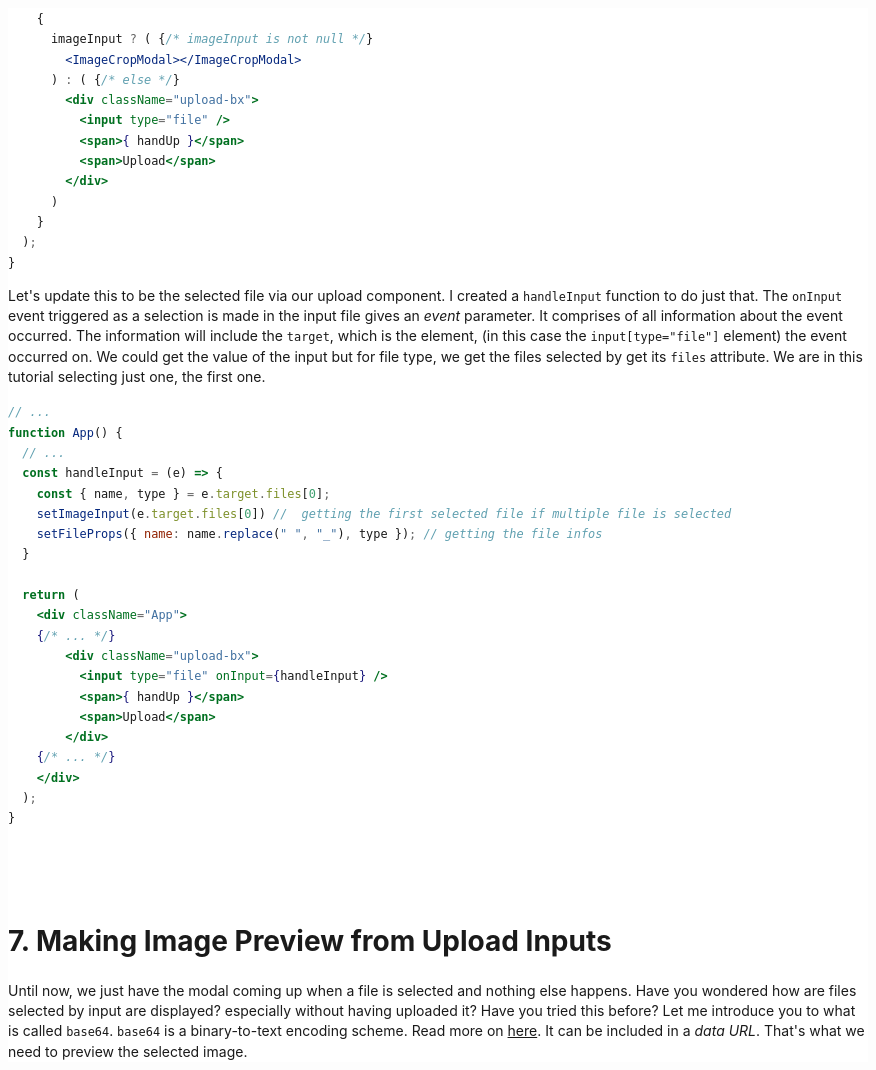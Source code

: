 ```jsx
    {
      imageInput ? ( {/* imageInput is not null */}
        <ImageCropModal></ImageCropModal>
      ) : ( {/* else */}
        <div className="upload-bx">
          <input type="file" />
          <span>{ handUp }</span>
          <span>Upload</span>
        </div>
      )
    } 
  );
}
```

Let's update this to be the selected file via our upload component. I created a `handleInput` function to do just that. The `onInput` event triggered as a selection is made in the input file gives an *event* parameter. It comprises of all information about the event occurred. The information will include the `target`, which is the element, (in this case the `input[type="file"]` element) the event occurred on. We could get the value of the input but for file type, we get the files selected by get its `files` attribute. We are in this tutorial selecting just one, the first one.
```jsx
// ...
function App() {
  // ...
  const handleInput = (e) => {
    const { name, type } = e.target.files[0];
    setImageInput(e.target.files[0]) //  getting the first selected file if multiple file is selected
    setFileProps({ name: name.replace(" ", "_"), type }); // getting the file infos
  }

  return (
    <div className="App">
    {/* ... */}
        <div className="upload-bx">
          <input type="file" onInput={handleInput} />
          <span>{ handUp }</span>
          <span>Upload</span>
        </div>
    {/* ... */}
    </div>
  );
}
```
 <br><br>

# 7. Making Image Preview from Upload Inputs
Until now, we just have the modal coming up when a file is selected and nothing else happens. Have you wondered how are files selected by input are displayed? especially without having uploaded it? Have you tried this before? Let me introduce you to what is called `base64`. `base64` is a binary-to-text encoding scheme. Read more on [here](https://attacomsian.com/blog/javascript-base64-encode-decode). It can be included in a *data URL*. That's what we need to preview the selected image.
